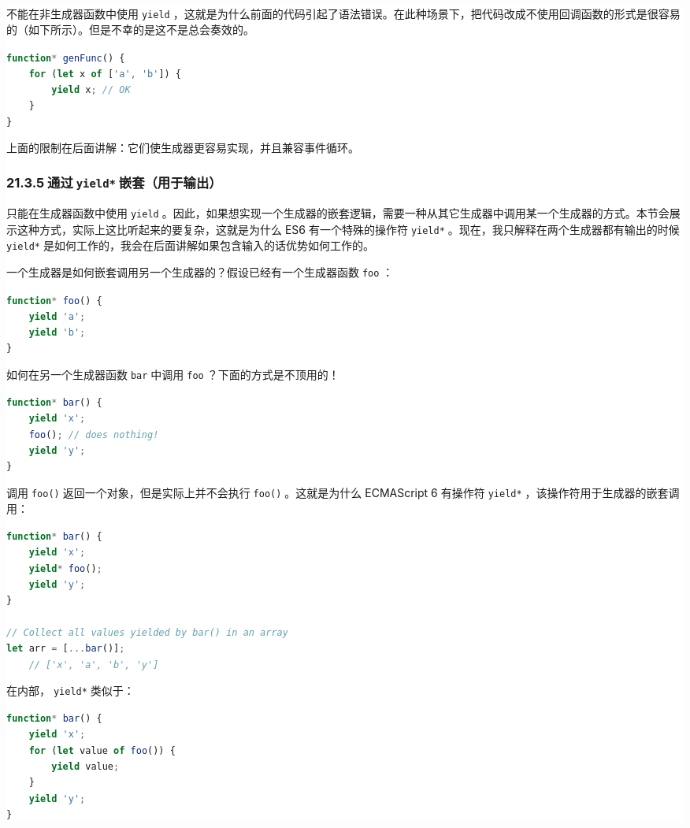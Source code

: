 不能在非生成器函数中使用 `yield` ，这就是为什么前面的代码引起了语法错误。在此种场景下，把代码改成不使用回调函数的形式是很容易的（如下所示）。但是不幸的是这不是总会奏效的。

```js
function* genFunc() {
    for (let x of ['a', 'b']) {
        yield x; // OK
    }
}
```

上面的限制在后面讲解：它们使生成器更容易实现，并且兼容事件循环。

### 21.3.5 通过 `yield*` 嵌套（用于输出）

只能在生成器函数中使用 `yield` 。因此，如果想实现一个生成器的嵌套逻辑，需要一种从其它生成器中调用某一个生成器的方式。本节会展示这种方式，实际上这比听起来的要复杂，这就是为什么 ES6 有一个特殊的操作符 `yield*` 。现在，我只解释在两个生成器都有输出的时候 `yield*` 是如何工作的，我会在后面讲解如果包含输入的话优势如何工作的。

一个生成器是如何嵌套调用另一个生成器的？假设已经有一个生成器函数 `foo` ：

```js
function* foo() {
    yield 'a';
    yield 'b';
}
```

如何在另一个生成器函数 `bar` 中调用 `foo` ？下面的方式是不顶用的！

```js
function* bar() {
    yield 'x';
    foo(); // does nothing!
    yield 'y';
}
```

调用 `foo()` 返回一个对象，但是实际上并不会执行 `foo()` 。这就是为什么 ECMAScript 6 有操作符 `yield*` ，该操作符用于生成器的嵌套调用：

```js
function* bar() {
    yield 'x';
    yield* foo();
    yield 'y';
}

// Collect all values yielded by bar() in an array
let arr = [...bar()];
    // ['x', 'a', 'b', 'y']
```

在内部， `yield*` 类似于：

```js
function* bar() {
    yield 'x';
    for (let value of foo()) {
        yield value;
    }
    yield 'y';
}
```
